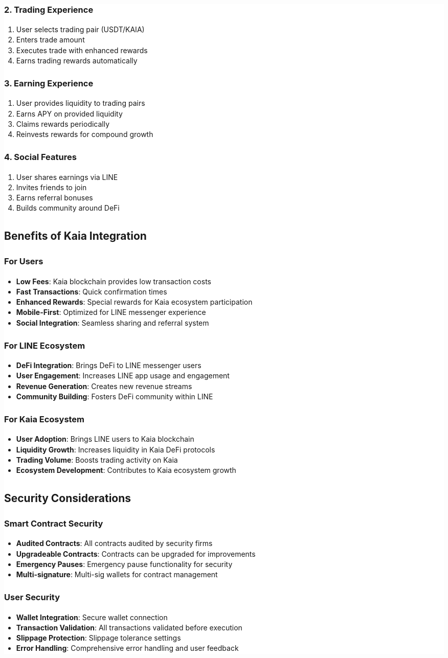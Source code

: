 ### 2. Trading Experience
1. User selects trading pair (USDT/KAIA)
2. Enters trade amount
3. Executes trade with enhanced rewards
4. Earns trading rewards automatically

### 3. Earning Experience
1. User provides liquidity to trading pairs
2. Earns APY on provided liquidity
3. Claims rewards periodically
4. Reinvests rewards for compound growth

### 4. Social Features
1. User shares earnings via LINE
2. Invites friends to join
3. Earns referral bonuses
4. Builds community around DeFi

## Benefits of Kaia Integration

### For Users
- **Low Fees**: Kaia blockchain provides low transaction costs
- **Fast Transactions**: Quick confirmation times
- **Enhanced Rewards**: Special rewards for Kaia ecosystem participation
- **Mobile-First**: Optimized for LINE messenger experience
- **Social Integration**: Seamless sharing and referral system

### For LINE Ecosystem
- **DeFi Integration**: Brings DeFi to LINE messenger users
- **User Engagement**: Increases LINE app usage and engagement
- **Revenue Generation**: Creates new revenue streams
- **Community Building**: Fosters DeFi community within LINE

### For Kaia Ecosystem
- **User Adoption**: Brings LINE users to Kaia blockchain
- **Liquidity Growth**: Increases liquidity in Kaia DeFi protocols
- **Trading Volume**: Boosts trading activity on Kaia
- **Ecosystem Development**: Contributes to Kaia ecosystem growth

## Security Considerations

### Smart Contract Security
- **Audited Contracts**: All contracts audited by security firms
- **Upgradeable Contracts**: Contracts can be upgraded for improvements
- **Emergency Pauses**: Emergency pause functionality for security
- **Multi-signature**: Multi-sig wallets for contract management

### User Security
- **Wallet Integration**: Secure wallet connection
- **Transaction Validation**: All transactions validated before execution
- **Slippage Protection**: Slippage tolerance settings
- **Error Handling**: Comprehensive error handling and user feedback
